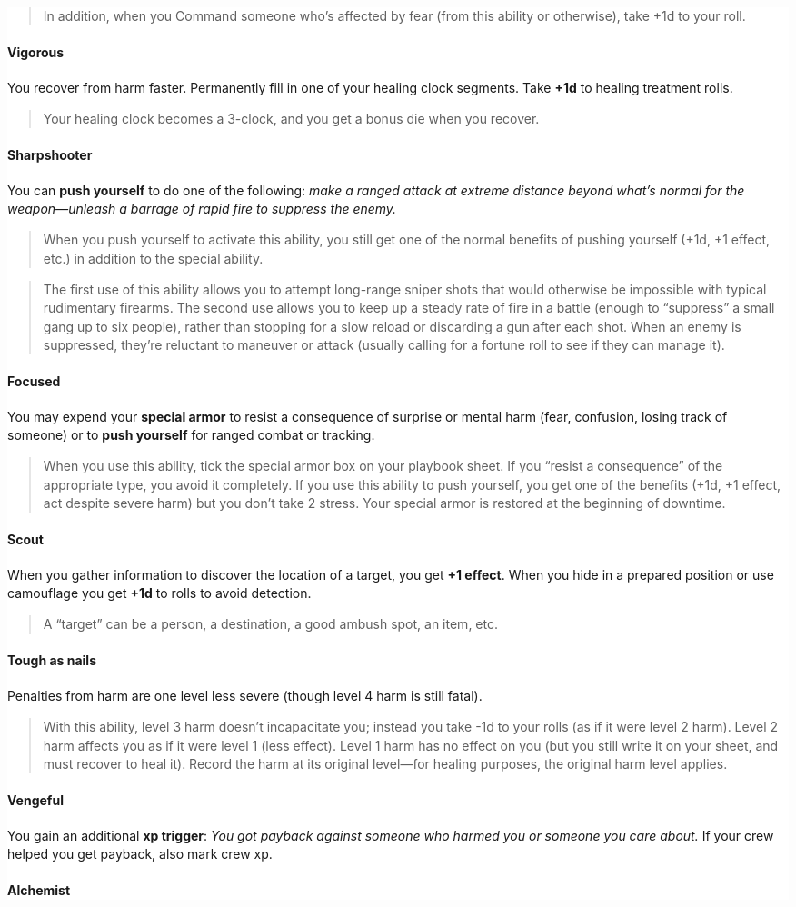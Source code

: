 > In addition, when you <span class="game-term">Command</span> someone who’s affected by fear (from this ability or otherwise), take +1d to your roll.

#### Vigorous

You recover from harm faster. Permanently fill in one of your healing clock segments. Take **+1d** to healing treatment rolls.

> Your healing clock becomes a 3-clock, and you get a bonus die when you recover.

#### Sharpshooter

You can **push yourself** to do one of the following: *make a ranged attack at extreme distance beyond what’s normal for the weapon—unleash a barrage of rapid fire to suppress the enemy.*

> When you push yourself to activate this ability, you still get one of the normal benefits of pushing yourself (+1d, +1 effect, etc.) in addition to the special ability.

> The first use of this ability allows you to attempt long-range sniper shots that would otherwise be impossible with  typical rudimentary firearms. The second use allows you to keep up a steady rate of fire in a battle (enough to “suppress” a small gang up to six people), rather than stopping for a slow reload or discarding a gun after each shot. When an enemy is suppressed, they’re reluctant to maneuver or attack (usually calling for a fortune roll to see if they can manage it).

#### Focused

You may expend your **special armor** to resist a consequence of surprise or mental harm (fear, confusion, losing track of someone) or to **push yourself** for ranged combat or tracking.

> When you use this ability, tick the special armor box on your playbook sheet. If you “resist a consequence” of the appropriate type, you avoid it completely. If you use this ability to push yourself, you get one of the benefits (+1d, +1 effect, act despite severe harm) but you don’t take 2 stress. Your special armor is restored at the beginning of downtime.

#### Scout

When you gather information to discover the location of a target, you get **+1 effect**. When you hide in a prepared position or use camouflage you get **+1d** to rolls to avoid detection.

> A “target” can be a person, a destination, a good ambush spot, an item, etc.

#### Tough as nails

Penalties from harm are one level less severe (though level 4 harm is still fatal).

> With this ability, level 3 harm doesn’t incapacitate you; instead you take -1d to your rolls (as if it were level 2 harm). Level 2 harm affects you as if it were level 1 (less effect). Level 1 harm has no effect on you (but you still write it on your sheet, and must recover to heal it). Record the harm at its original level—for healing purposes, the original harm level applies.

#### Vengeful

You gain an additional **xp trigger**: *You got payback against someone who harmed you or someone you care about.* If your crew helped you get payback, also mark crew xp.

#### Alchemist
